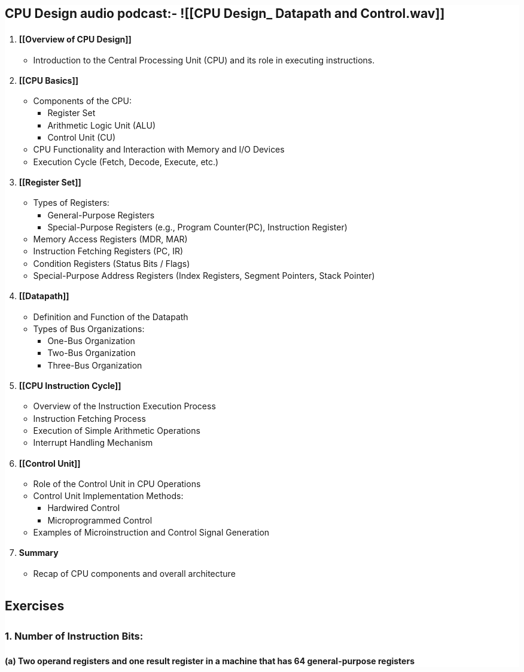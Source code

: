 ## CPU Design audio podcast:- ![[CPU Design_ Datapath and Control.wav]]


1. **[[Overview of CPU Design]]**
   - Introduction to the Central Processing Unit (CPU) and its role in executing instructions.

2. **[[CPU Basics]]**
   - Components of the CPU:
     - Register Set
     - Arithmetic Logic Unit (ALU)
     - Control Unit (CU)
   - CPU Functionality and Interaction with Memory and I/O Devices
   - Execution Cycle (Fetch, Decode, Execute, etc.)

3. **[[Register Set]]**
   - Types of Registers:
     - General-Purpose Registers
     - Special-Purpose Registers (e.g., Program Counter(PC), Instruction Register)
   - Memory Access Registers (MDR, MAR)
   - Instruction Fetching Registers (PC, IR)
   - Condition Registers (Status Bits / Flags)
   - Special-Purpose Address Registers (Index Registers, Segment Pointers, Stack Pointer)

4. **[[Datapath]]**
   - Definition and Function of the Datapath
   - Types of Bus Organizations:
     - One-Bus Organization
     - Two-Bus Organization
     - Three-Bus Organization

5. **[[CPU Instruction Cycle]]**
   - Overview of the Instruction Execution Process
   - Instruction Fetching Process
   - Execution of Simple Arithmetic Operations
   - Interrupt Handling Mechanism

6. **[[Control Unit]]**
   - Role of the Control Unit in CPU Operations
   - Control Unit Implementation Methods:
     - Hardwired Control
     - Microprogrammed Control
   - Examples of Microinstruction and Control Signal Generation

7. **Summary**
   - Recap of CPU components and overall architecture

## **Exercises**

### **1. Number of Instruction Bits:**

#### (a) Two operand registers and one result register in a machine that has 64 general-purpose registers
